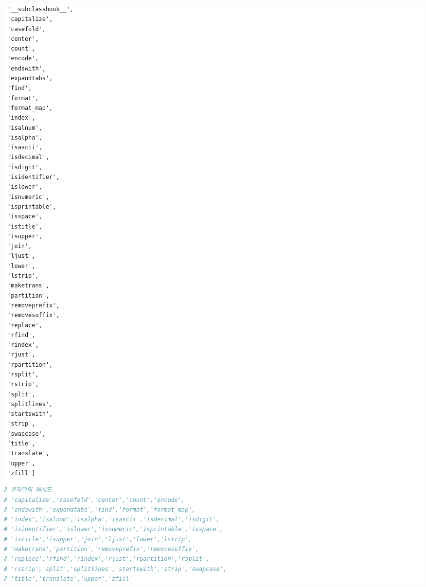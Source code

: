      '__subclasshook__',
     'capitalize',
     'casefold',
     'center',
     'count',
     'encode',
     'endswith',
     'expandtabs',
     'find',
     'format',
     'format_map',
     'index',
     'isalnum',
     'isalpha',
     'isascii',
     'isdecimal',
     'isdigit',
     'isidentifier',
     'islower',
     'isnumeric',
     'isprintable',
     'isspace',
     'istitle',
     'isupper',
     'join',
     'ljust',
     'lower',
     'lstrip',
     'maketrans',
     'partition',
     'removeprefix',
     'removesuffix',
     'replace',
     'rfind',
     'rindex',
     'rjust',
     'rpartition',
     'rsplit',
     'rstrip',
     'split',
     'splitlines',
     'startswith',
     'strip',
     'swapcase',
     'title',
     'translate',
     'upper',
     'zfill']




```python
# 문자열의 메서드
# 'capitalize','casefold','center','count','encode',
# 'endswith','expandtabs','find','format','format_map',
# 'index','isalnum','isalpha','isascii','isdecimal','isdigit',
# 'isidentifier','islower','isnumeric','isprintable','isspace',
# 'istitle','isupper','join','ljust','lower','lstrip',
# 'maketrans','partition','removeprefix','removesuffix',
# 'replace','rfind','rindex','rjust','rpartition','rsplit',
# 'rstrip','split','splitlines','startswith','strip','swapcase',
# 'title','translate','upper','zfill'
```
